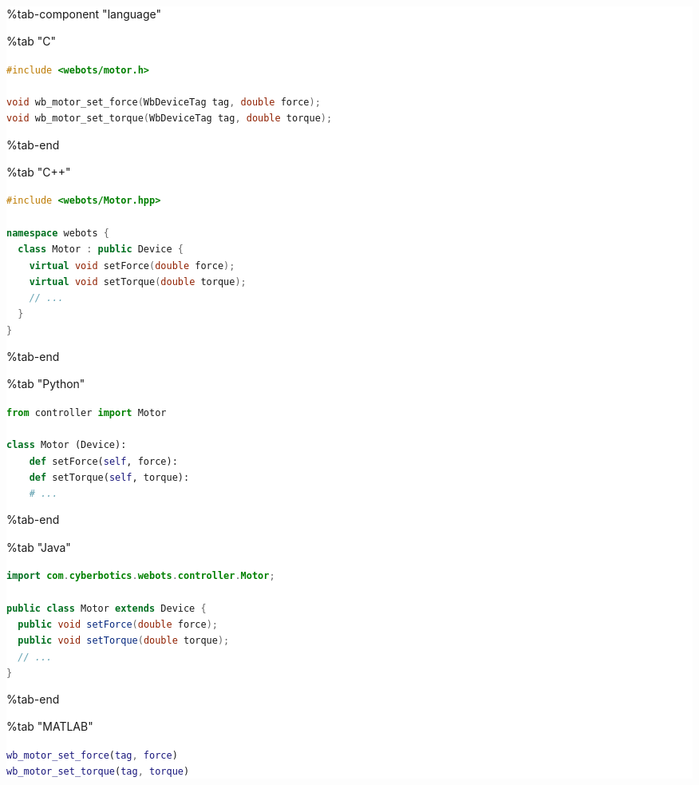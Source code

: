 %tab-component "language"

%tab "C"

```c
#include <webots/motor.h>

void wb_motor_set_force(WbDeviceTag tag, double force);
void wb_motor_set_torque(WbDeviceTag tag, double torque);
```

%tab-end

%tab "C++"

```cpp
#include <webots/Motor.hpp>

namespace webots {
  class Motor : public Device {
    virtual void setForce(double force);
    virtual void setTorque(double torque);
    // ...
  }
}
```

%tab-end

%tab "Python"

```python
from controller import Motor

class Motor (Device):
    def setForce(self, force):
    def setTorque(self, torque):
    # ...
```

%tab-end

%tab "Java"

```java
import com.cyberbotics.webots.controller.Motor;

public class Motor extends Device {
  public void setForce(double force);
  public void setTorque(double torque);
  // ...
}
```

%tab-end

%tab "MATLAB"

```MATLAB
wb_motor_set_force(tag, force)
wb_motor_set_torque(tag, torque)
```

